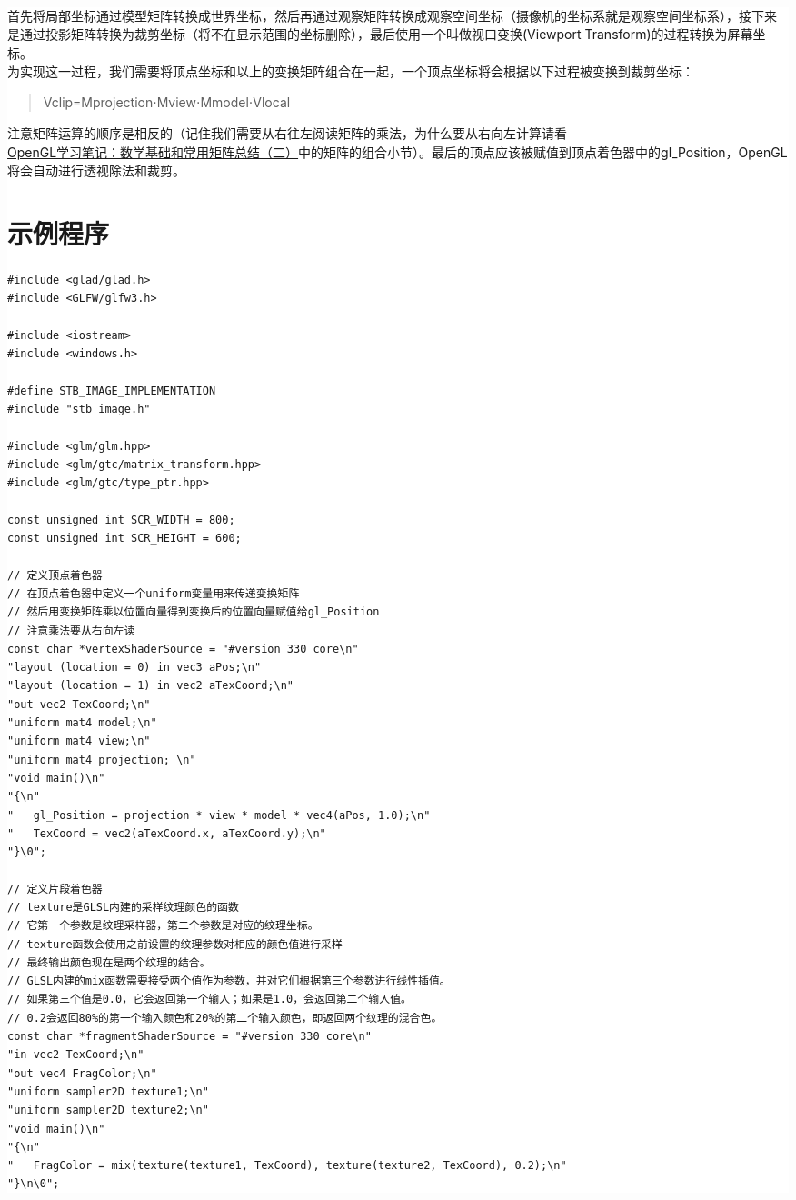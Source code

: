 首先将局部坐标通过模型矩阵转换成世界坐标，然后再通过观察矩阵转换成观察空间坐标（摄像机的坐标系就是观察空间坐标系），接下来是通过投影矩阵转换为裁剪坐标（将不在显示范围的坐标删除），最后使用一个叫做视口变换(Viewport
Transform)的过程转换为屏幕坐标。  
为实现这一过程，我们需要将顶点坐标和以上的变换矩阵组合在一起，一个顶点坐标将会根据以下过程被变换到裁剪坐标：

> Vclip=Mprojection⋅Mview⋅Mmodel⋅Vlocal

注意矩阵运算的顺序是相反的（记住我们需要从右往左阅读矩阵的乘法，为什么要从右向左计算请看[  
OpenGL学习笔记：数学基础和常用矩阵总结（二）](https://blog.csdn.net/mumufan05/article/details/100045770#_437)中的矩阵的组合小节）。最后的顶点应该被赋值到顶点着色器中的gl_Position，OpenGL将会自动进行透视除法和裁剪。

# 示例程序

    
    
    #include <glad/glad.h>
    #include <GLFW/glfw3.h>
    
    #include <iostream>
    #include <windows.h>
    
    #define STB_IMAGE_IMPLEMENTATION
    #include "stb_image.h"
    
    #include <glm/glm.hpp>
    #include <glm/gtc/matrix_transform.hpp>
    #include <glm/gtc/type_ptr.hpp>
    
    const unsigned int SCR_WIDTH = 800;
    const unsigned int SCR_HEIGHT = 600;
    
    // 定义顶点着色器
    // 在顶点着色器中定义一个uniform变量用来传递变换矩阵
    // 然后用变换矩阵乘以位置向量得到变换后的位置向量赋值给gl_Position
    // 注意乘法要从右向左读
    const char *vertexShaderSource = "#version 330 core\n"
    "layout (location = 0) in vec3 aPos;\n"
    "layout (location = 1) in vec2 aTexCoord;\n"
    "out vec2 TexCoord;\n"
    "uniform mat4 model;\n"
    "uniform mat4 view;\n"
    "uniform mat4 projection; \n"
    "void main()\n"
    "{\n"
    "   gl_Position = projection * view * model * vec4(aPos, 1.0);\n"
    "	TexCoord = vec2(aTexCoord.x, aTexCoord.y);\n"
    "}\0";
    
    // 定义片段着色器
    // texture是GLSL内建的采样纹理颜色的函数
    // 它第一个参数是纹理采样器，第二个参数是对应的纹理坐标。
    // texture函数会使用之前设置的纹理参数对相应的颜色值进行采样
    // 最终输出颜色现在是两个纹理的结合。
    // GLSL内建的mix函数需要接受两个值作为参数，并对它们根据第三个参数进行线性插值。
    // 如果第三个值是0.0，它会返回第一个输入；如果是1.0，会返回第二个输入值。
    // 0.2会返回80%的第一个输入颜色和20%的第二个输入颜色，即返回两个纹理的混合色。
    const char *fragmentShaderSource = "#version 330 core\n"
    "in vec2 TexCoord;\n"
    "out vec4 FragColor;\n"
    "uniform sampler2D texture1;\n"
    "uniform sampler2D texture2;\n"
    "void main()\n"
    "{\n"
    "	FragColor = mix(texture(texture1, TexCoord), texture(texture2, TexCoord), 0.2);\n"
    "}\n\0";
    